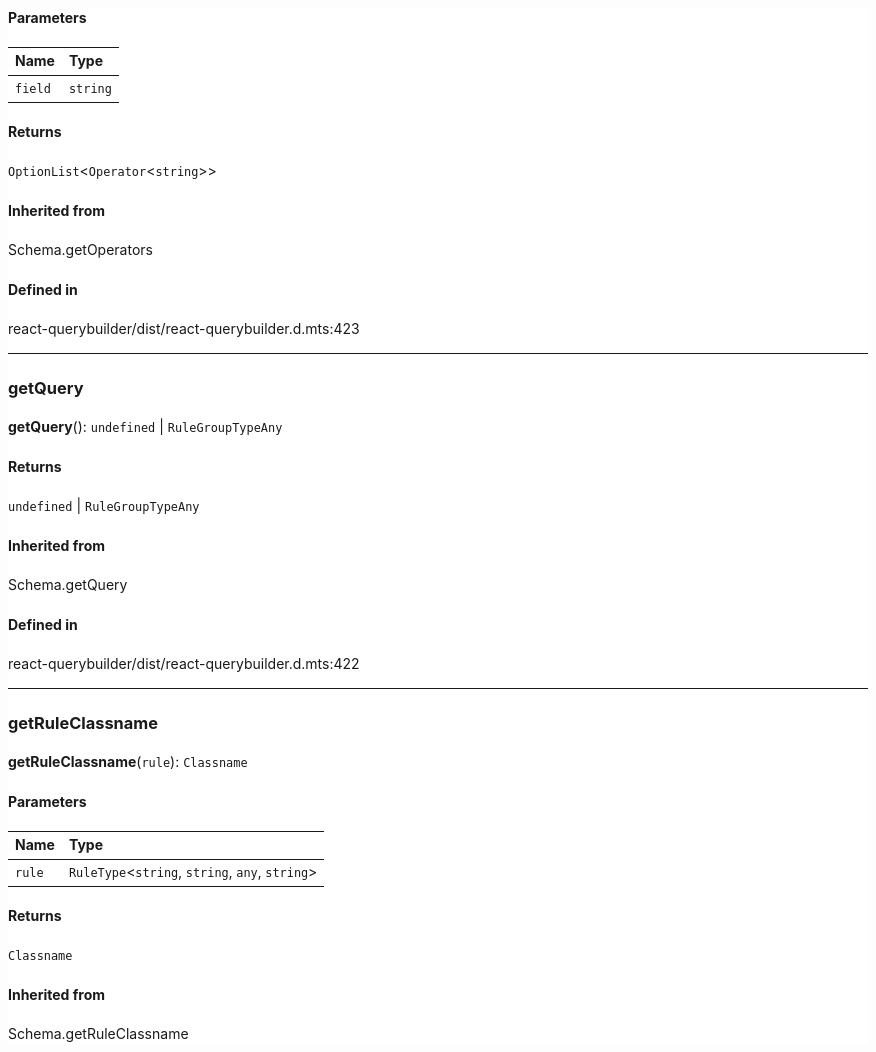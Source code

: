 #### Parameters

| Name | Type |
| :------ | :------ |
| `field` | `string` |

#### Returns

`OptionList`<`Operator`<`string`\>\>

#### Inherited from

Schema.getOperators

#### Defined in

react-querybuilder/dist/react-querybuilder.d.mts:423

___

### getQuery

**getQuery**(): `undefined` \| `RuleGroupTypeAny`

#### Returns

`undefined` \| `RuleGroupTypeAny`

#### Inherited from

Schema.getQuery

#### Defined in

react-querybuilder/dist/react-querybuilder.d.mts:422

___

### getRuleClassname

**getRuleClassname**(`rule`): `Classname`

#### Parameters

| Name | Type |
| :------ | :------ |
| `rule` | `RuleType`<`string`, `string`, `any`, `string`\> |

#### Returns

`Classname`

#### Inherited from

Schema.getRuleClassname
